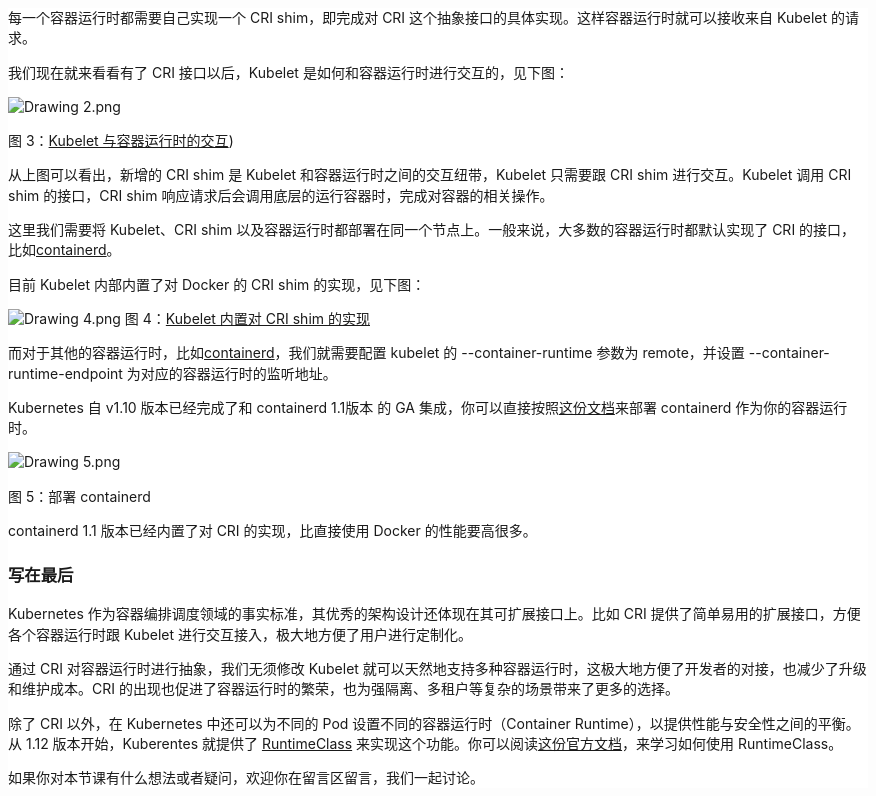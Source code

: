 每一个容器运行时都需要自己实现一个 CRI shim，即完成对 CRI 这个抽象接口的具体实现。这样容器运行时就可以接收来自 Kubelet 的请求。

我们现在就来看看有了 CRI 接口以后，Kubelet 是如何和容器运行时进行交互的，见下图：

![Drawing 2.png](https://s0.lgstatic.com/i/image/M00/6F/DF/Ciqc1F-3ZBCAfnwJAACHtbND3KI539.png)

图 3：[Kubelet 与容器运行时的交互](https://kubernetes.io/blog/2016/12/container-runtime-interface-cri-in-kubernetes/))

从上图可以看出，新增的 CRI shim 是 Kubelet 和容器运行时之间的交互纽带，Kubelet 只需要跟 CRI shim 进行交互。Kubelet 调用 CRI shim 的接口，CRI shim 响应请求后会调用底层的运行容器时，完成对容器的相关操作。

这里我们需要将 Kubelet、CRI shim 以及容器运行时都部署在同一个节点上。一般来说，大多数的容器运行时都默认实现了 CRI 的接口，比如[containerd](https://containerd.io/docs/)。

目前 Kubelet 内部内置了对 Docker 的 CRI shim 的实现，见下图：

![Drawing 4.png](https://s0.lgstatic.com/i/image/M00/6F/DF/Ciqc1F-3ZBmAdEVFAAAnf6SSCkk798.png)
图 4：[Kubelet 内置对 CRI shim 的实现](https://dzone.com/articles/evolution-of-k8s-worker-nodes-cri-o)

而对于其他的容器运行时，比如[containerd](https://kubernetes.io/zh/docs/setup/production-environment/container-runtimes/#containerd)，我们就需要配置 kubelet 的 --container-runtime 参数为 remote，并设置 --container-runtime-endpoint 为对应的容器运行时的监听地址。

Kubernetes 自 v1.10 版本已经完成了和 containerd 1.1版本 的 GA 集成，你可以直接按照[这份文档](https://kubernetes.io/zh/docs/setup/production-environment/container-runtimes/#containerd)来部署 containerd 作为你的容器运行时。

![Drawing 5.png](https://s0.lgstatic.com/i/image/M00/6F/EA/CgqCHl-3ZCKAA7C9AABJ2r60MV4161.png)

图 5：部署 containerd

containerd 1.1 版本已经内置了对 CRI 的实现，比直接使用 Docker 的性能要高很多。

### 写在最后

Kubernetes 作为容器编排调度领域的事实标准，其优秀的架构设计还体现在其可扩展接口上。比如 CRI 提供了简单易用的扩展接口，方便各个容器运行时跟 Kubelet 进行交互接入，极大地方便了用户进行定制化。

通过 CRI 对容器运行时进行抽象，我们无须修改 Kubelet 就可以天然地支持多种容器运行时，这极大地方便了开发者的对接，也减少了升级和维护成本。CRI 的出现也促进了容器运行时的繁荣，也为强隔离、多租户等复杂的场景带来了更多的选择。

除了 CRI 以外，在 Kubernetes 中还可以为不同的 Pod 设置不同的容器运行时（Container Runtime），以提供性能与安全性之间的平衡。从 1.12 版本开始，Kuberentes 就提供了 [RuntimeClass](https://kubernetes.io/zh/docs/concepts/containers/runtime-class/) 来实现这个功能。你可以阅读[这份官方文档](https://kubernetes.io/zh/docs/concepts/containers/runtime-class/)，来学习如何使用 RuntimeClass。

如果你对本节课有什么想法或者疑问，欢迎你在留言区留言，我们一起讨论。